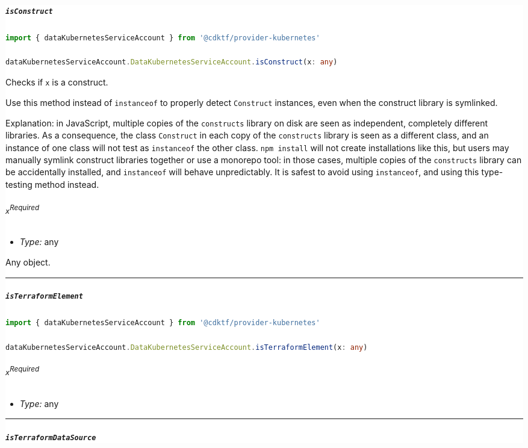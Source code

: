 
##### `isConstruct` <a name="isConstruct" id="@cdktf/provider-kubernetes.dataKubernetesServiceAccount.DataKubernetesServiceAccount.isConstruct"></a>

```typescript
import { dataKubernetesServiceAccount } from '@cdktf/provider-kubernetes'

dataKubernetesServiceAccount.DataKubernetesServiceAccount.isConstruct(x: any)
```

Checks if `x` is a construct.

Use this method instead of `instanceof` to properly detect `Construct`
instances, even when the construct library is symlinked.

Explanation: in JavaScript, multiple copies of the `constructs` library on
disk are seen as independent, completely different libraries. As a
consequence, the class `Construct` in each copy of the `constructs` library
is seen as a different class, and an instance of one class will not test as
`instanceof` the other class. `npm install` will not create installations
like this, but users may manually symlink construct libraries together or
use a monorepo tool: in those cases, multiple copies of the `constructs`
library can be accidentally installed, and `instanceof` will behave
unpredictably. It is safest to avoid using `instanceof`, and using
this type-testing method instead.

###### `x`<sup>Required</sup> <a name="x" id="@cdktf/provider-kubernetes.dataKubernetesServiceAccount.DataKubernetesServiceAccount.isConstruct.parameter.x"></a>

- *Type:* any

Any object.

---

##### `isTerraformElement` <a name="isTerraformElement" id="@cdktf/provider-kubernetes.dataKubernetesServiceAccount.DataKubernetesServiceAccount.isTerraformElement"></a>

```typescript
import { dataKubernetesServiceAccount } from '@cdktf/provider-kubernetes'

dataKubernetesServiceAccount.DataKubernetesServiceAccount.isTerraformElement(x: any)
```

###### `x`<sup>Required</sup> <a name="x" id="@cdktf/provider-kubernetes.dataKubernetesServiceAccount.DataKubernetesServiceAccount.isTerraformElement.parameter.x"></a>

- *Type:* any

---

##### `isTerraformDataSource` <a name="isTerraformDataSource" id="@cdktf/provider-kubernetes.dataKubernetesServiceAccount.DataKubernetesServiceAccount.isTerraformDataSource"></a>
